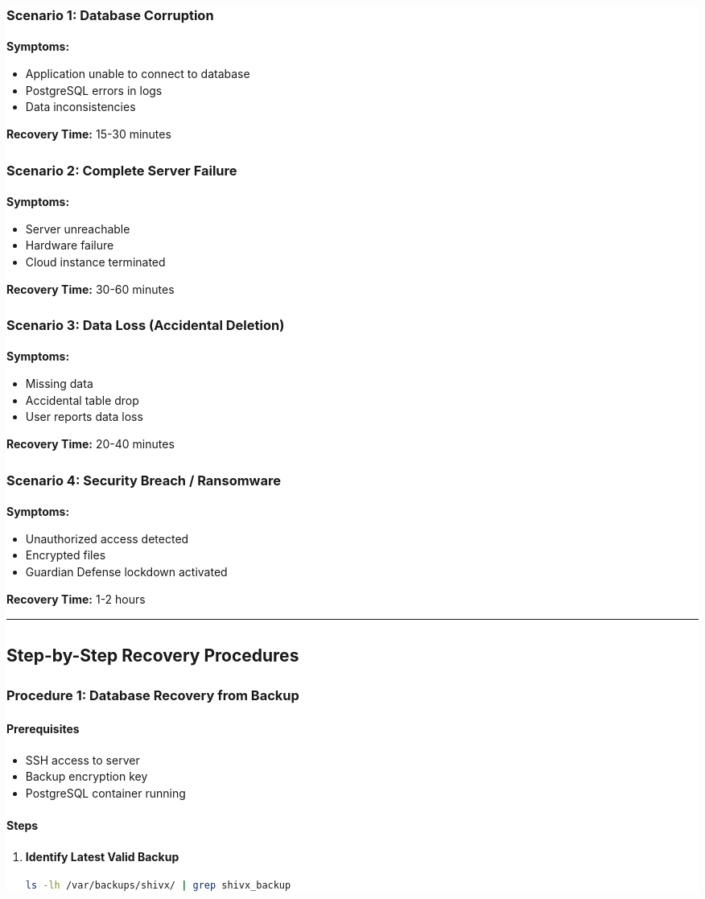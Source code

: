 ### Scenario 1: Database Corruption

**Symptoms:**
- Application unable to connect to database
- PostgreSQL errors in logs
- Data inconsistencies

**Recovery Time:** 15-30 minutes

### Scenario 2: Complete Server Failure

**Symptoms:**
- Server unreachable
- Hardware failure
- Cloud instance terminated

**Recovery Time:** 30-60 minutes

### Scenario 3: Data Loss (Accidental Deletion)

**Symptoms:**
- Missing data
- Accidental table drop
- User reports data loss

**Recovery Time:** 20-40 minutes

### Scenario 4: Security Breach / Ransomware

**Symptoms:**
- Unauthorized access detected
- Encrypted files
- Guardian Defense lockdown activated

**Recovery Time:** 1-2 hours

---

## Step-by-Step Recovery Procedures

### Procedure 1: Database Recovery from Backup

#### Prerequisites
- SSH access to server
- Backup encryption key
- PostgreSQL container running

#### Steps

1. **Identify Latest Valid Backup**
   ```bash
   ls -lh /var/backups/shivx/ | grep shivx_backup
   ```
